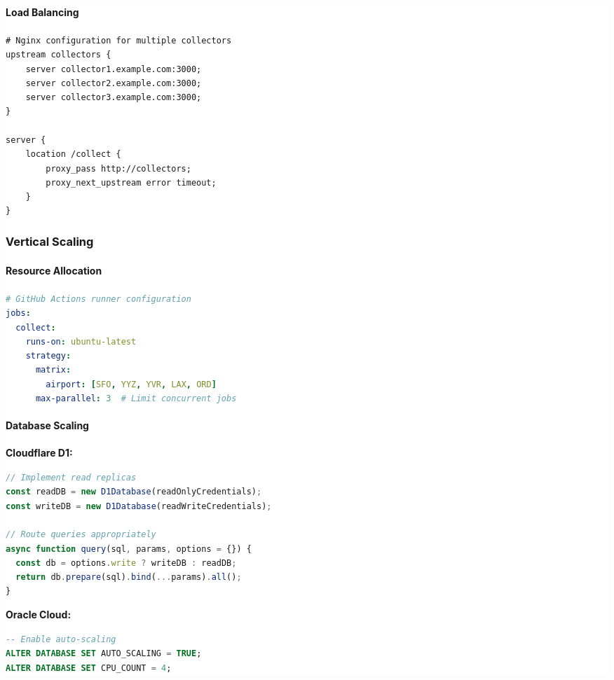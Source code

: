 #### Load Balancing
```nginx
# Nginx configuration for multiple collectors
upstream collectors {
    server collector1.example.com:3000;
    server collector2.example.com:3000;
    server collector3.example.com:3000;
}

server {
    location /collect {
        proxy_pass http://collectors;
        proxy_next_upstream error timeout;
    }
}
```

### Vertical Scaling

#### Resource Allocation
```yaml
# GitHub Actions runner configuration
jobs:
  collect:
    runs-on: ubuntu-latest
    strategy:
      matrix:
        airport: [SFO, YYZ, YVR, LAX, ORD]
      max-parallel: 3  # Limit concurrent jobs
```

#### Database Scaling

**Cloudflare D1:**
```javascript
// Implement read replicas
const readDB = new D1Database(readOnlyCredentials);
const writeDB = new D1Database(readWriteCredentials);

// Route queries appropriately
async function query(sql, params, options = {}) {
  const db = options.write ? writeDB : readDB;
  return db.prepare(sql).bind(...params).all();
}
```

**Oracle Cloud:**
```sql
-- Enable auto-scaling
ALTER DATABASE SET AUTO_SCALING = TRUE;
ALTER DATABASE SET CPU_COUNT = 4;
```

